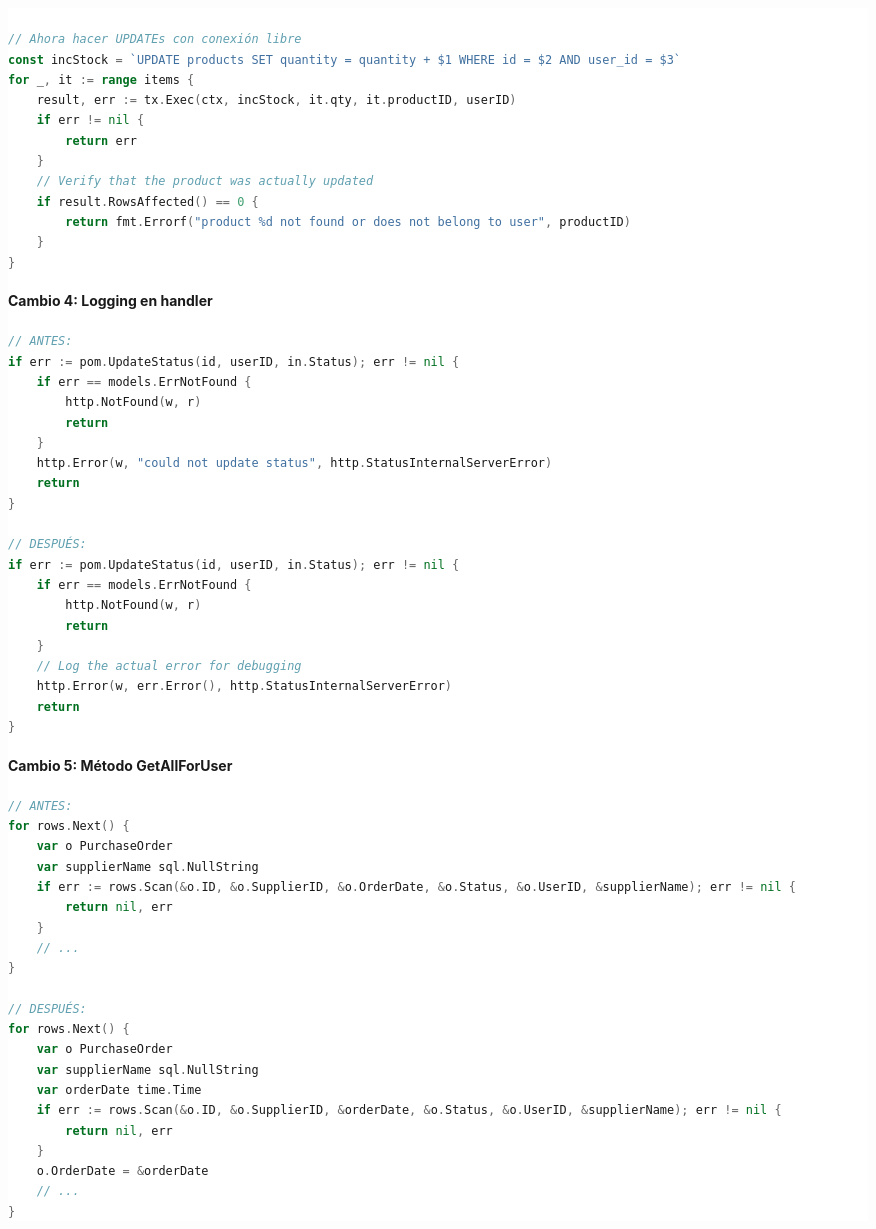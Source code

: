 ```go

// Ahora hacer UPDATEs con conexión libre
const incStock = `UPDATE products SET quantity = quantity + $1 WHERE id = $2 AND user_id = $3`
for _, it := range items {
    result, err := tx.Exec(ctx, incStock, it.qty, it.productID, userID)
    if err != nil {
        return err
    }
    // Verify that the product was actually updated
    if result.RowsAffected() == 0 {
        return fmt.Errorf("product %d not found or does not belong to user", productID)
    }
}
```

#### Cambio 4: Logging en handler
```go
// ANTES:
if err := pom.UpdateStatus(id, userID, in.Status); err != nil {
    if err == models.ErrNotFound {
        http.NotFound(w, r)
        return
    }
    http.Error(w, "could not update status", http.StatusInternalServerError)
    return
}

// DESPUÉS:
if err := pom.UpdateStatus(id, userID, in.Status); err != nil {
    if err == models.ErrNotFound {
        http.NotFound(w, r)
        return
    }
    // Log the actual error for debugging
    http.Error(w, err.Error(), http.StatusInternalServerError)
    return
}
```

#### Cambio 5: Método GetAllForUser
```go
// ANTES:
for rows.Next() {
    var o PurchaseOrder
    var supplierName sql.NullString
    if err := rows.Scan(&o.ID, &o.SupplierID, &o.OrderDate, &o.Status, &o.UserID, &supplierName); err != nil {
        return nil, err
    }
    // ...
}

// DESPUÉS:
for rows.Next() {
    var o PurchaseOrder
    var supplierName sql.NullString
    var orderDate time.Time
    if err := rows.Scan(&o.ID, &o.SupplierID, &orderDate, &o.Status, &o.UserID, &supplierName); err != nil {
        return nil, err
    }
    o.OrderDate = &orderDate
    // ...
}
```